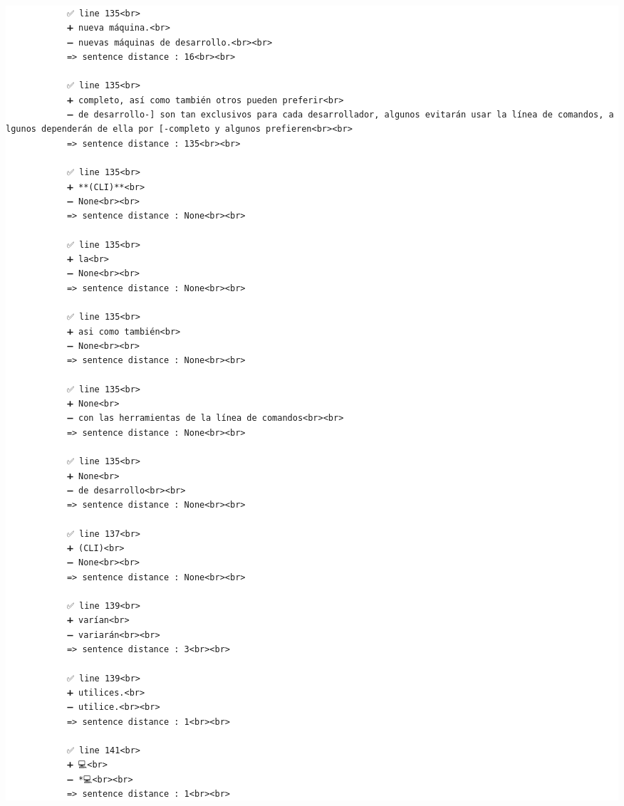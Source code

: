 				✅ line 135<br>
				➕ nueva máquina.<br>
				➖ nuevas máquinas de desarrollo.<br><br>
				=> sentence distance : 16<br><br>
	
				✅ line 135<br>
				➕ completo, así como también otros pueden preferir<br>
				➖ de desarrollo-] son tan exclusivos para cada desarrollador, algunos evitarán usar la línea de comandos, algunos dependerán de ella por [-completo y algunos prefieren<br><br>
				=> sentence distance : 135<br><br>
	
				✅ line 135<br>
				➕ **(CLI)**<br>
				➖ None<br><br>
				=> sentence distance : None<br><br>
	
				✅ line 135<br>
				➕ la<br>
				➖ None<br><br>
				=> sentence distance : None<br><br>
	
				✅ line 135<br>
				➕ asi como también<br>
				➖ None<br><br>
				=> sentence distance : None<br><br>
	
				✅ line 135<br>
				➕ None<br>
				➖ con las herramientas de la línea de comandos<br><br>
				=> sentence distance : None<br><br>
	
				✅ line 135<br>
				➕ None<br>
				➖ de desarrollo<br><br>
				=> sentence distance : None<br><br>
	
				✅ line 137<br>
				➕ (CLI)<br>
				➖ None<br><br>
				=> sentence distance : None<br><br>
	
				✅ line 139<br>
				➕ varían<br>
				➖ variarán<br><br>
				=> sentence distance : 3<br><br>
	
				✅ line 139<br>
				➕ utilices.<br>
				➖ utilice.<br><br>
				=> sentence distance : 1<br><br>
	
				✅ line 141<br>
				➕ 💻<br>
				➖ *💻<br><br>
				=> sentence distance : 1<br><br>
	